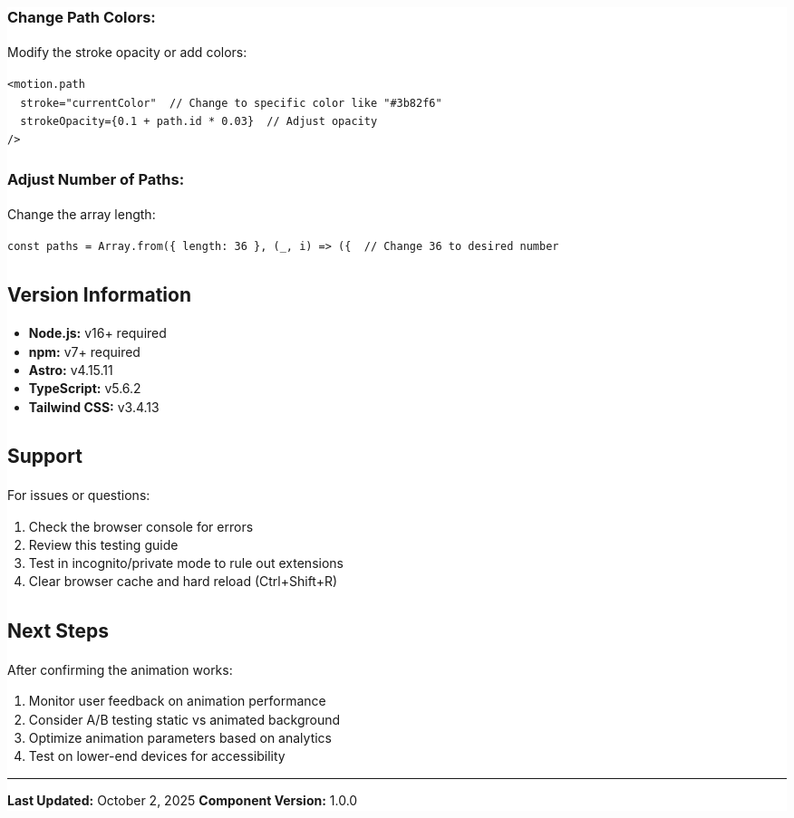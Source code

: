 ### Change Path Colors:
Modify the stroke opacity or add colors:
```tsx
<motion.path
  stroke="currentColor"  // Change to specific color like "#3b82f6"
  strokeOpacity={0.1 + path.id * 0.03}  // Adjust opacity
/>
```

### Adjust Number of Paths:
Change the array length:
```tsx
const paths = Array.from({ length: 36 }, (_, i) => ({  // Change 36 to desired number
```

## Version Information

- **Node.js:** v16+ required
- **npm:** v7+ required
- **Astro:** v4.15.11
- **TypeScript:** v5.6.2
- **Tailwind CSS:** v3.4.13

## Support

For issues or questions:
1. Check the browser console for errors
2. Review this testing guide
3. Test in incognito/private mode to rule out extensions
4. Clear browser cache and hard reload (Ctrl+Shift+R)

## Next Steps

After confirming the animation works:
1. Monitor user feedback on animation performance
2. Consider A/B testing static vs animated background
3. Optimize animation parameters based on analytics
4. Test on lower-end devices for accessibility

---

**Last Updated:** October 2, 2025
**Component Version:** 1.0.0
